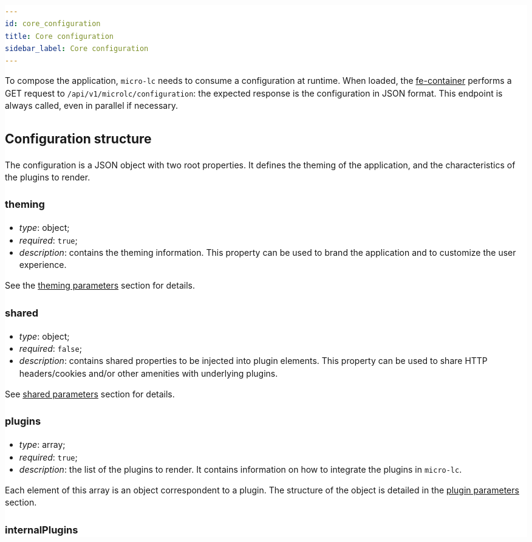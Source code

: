 ```yaml
---
id: core_configuration
title: Core configuration
sidebar_label: Core configuration
---
```


To compose the application, `micro-lc` needs to consume a configuration at runtime. When loaded, the
[fe-container](introduction.md#front-end-container) performs a GET request to `/api/v1/microlc/configuration`: the expected 
response is the configuration in JSON format. This endpoint is always called, even in parallel if necessary.

## Configuration structure

The configuration is a JSON object with two root properties. It defines the theming of the application, and the
characteristics of the plugins to render.

### theming

- _type_: object;
- _required_: `true`;
- _description_: contains the theming information. This property can be used to brand the application and to customize
  the user experience.

See the [theming parameters](#theming-parameters) section for details.

### shared

- _type_: object;
- _required_: `false`;
- _description_: contains shared properties to be injected into plugin elements. This property can be used to share HTTP headers/cookies and/or other amenities with underlying plugins.

See [shared parameters](#shared-parameters) section for details.

### plugins

- _type_: array;
- _required_: `true`;
- _description_: the list of the plugins to render. It contains information on how to integrate the plugins in `micro-lc`.

Each element of this array is an object correspondent to a plugin. The structure of the object is detailed in the
[plugin parameters](#plugin-parameters) section.

### internalPlugins
